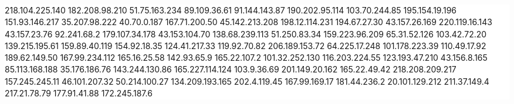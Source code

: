 218.104.225.140
182.208.98.210
51.75.163.234
89.109.36.61
91.144.143.87
190.202.95.114
103.70.244.85
195.154.19.196
151.93.146.217
35.207.98.222
40.70.0.187
167.71.200.50
45.142.213.208
198.12.114.231
194.67.27.30
43.157.26.169
220.119.16.143
43.157.23.76
92.241.68.2
179.107.34.178
43.153.104.70
138.68.239.113
51.250.83.34
159.223.96.209
65.31.52.126
103.42.72.20
139.215.195.61
159.89.40.119
154.92.18.35
124.41.217.33
119.92.70.82
206.189.153.72
64.225.17.248
101.178.223.39
110.49.17.92
189.62.149.50
167.99.234.112
165.16.25.58
142.93.65.9
165.22.107.2
101.32.252.130
116.203.224.55
123.193.47.210
43.156.8.165
85.113.168.188
35.176.186.76
143.244.130.86
165.227.114.124
103.9.36.69
201.149.20.162
165.22.49.42
218.208.209.217
157.245.245.11
46.101.207.32
50.214.100.27
134.209.193.165
202.4.119.45
167.99.169.17
181.44.236.2
20.101.129.212
211.37.149.4
217.21.78.79
177.91.41.88
172.245.187.6